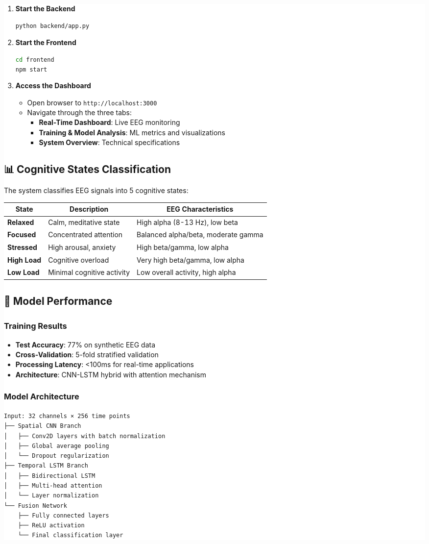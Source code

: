 1. **Start the Backend**
   ```bash
   python backend/app.py
   ```

2. **Start the Frontend**
   ```bash
   cd frontend
   npm start
   ```

3. **Access the Dashboard**
   - Open browser to `http://localhost:3000`
   - Navigate through the three tabs:
     - **Real-Time Dashboard**: Live EEG monitoring
     - **Training & Model Analysis**: ML metrics and visualizations
     - **System Overview**: Technical specifications

## 📊 Cognitive States Classification

The system classifies EEG signals into 5 cognitive states:

| State | Description | EEG Characteristics |
|-------|-------------|-------------------|
| **Relaxed** | Calm, meditative state | High alpha (8-13 Hz), low beta |
| **Focused** | Concentrated attention | Balanced alpha/beta, moderate gamma |
| **Stressed** | High arousal, anxiety | High beta/gamma, low alpha |
| **High Load** | Cognitive overload | Very high beta/gamma, low alpha |
| **Low Load** | Minimal cognitive activity | Low overall activity, high alpha |

## 🧪 Model Performance

### Training Results
- **Test Accuracy**: 77% on synthetic EEG data
- **Cross-Validation**: 5-fold stratified validation
- **Processing Latency**: <100ms for real-time applications
- **Architecture**: CNN-LSTM hybrid with attention mechanism

### Model Architecture
```
Input: 32 channels × 256 time points
├── Spatial CNN Branch
│   ├── Conv2D layers with batch normalization
│   ├── Global average pooling
│   └── Dropout regularization
├── Temporal LSTM Branch
│   ├── Bidirectional LSTM
│   ├── Multi-head attention
│   └── Layer normalization
└── Fusion Network
    ├── Fully connected layers
    ├── ReLU activation
    └── Final classification layer
```
